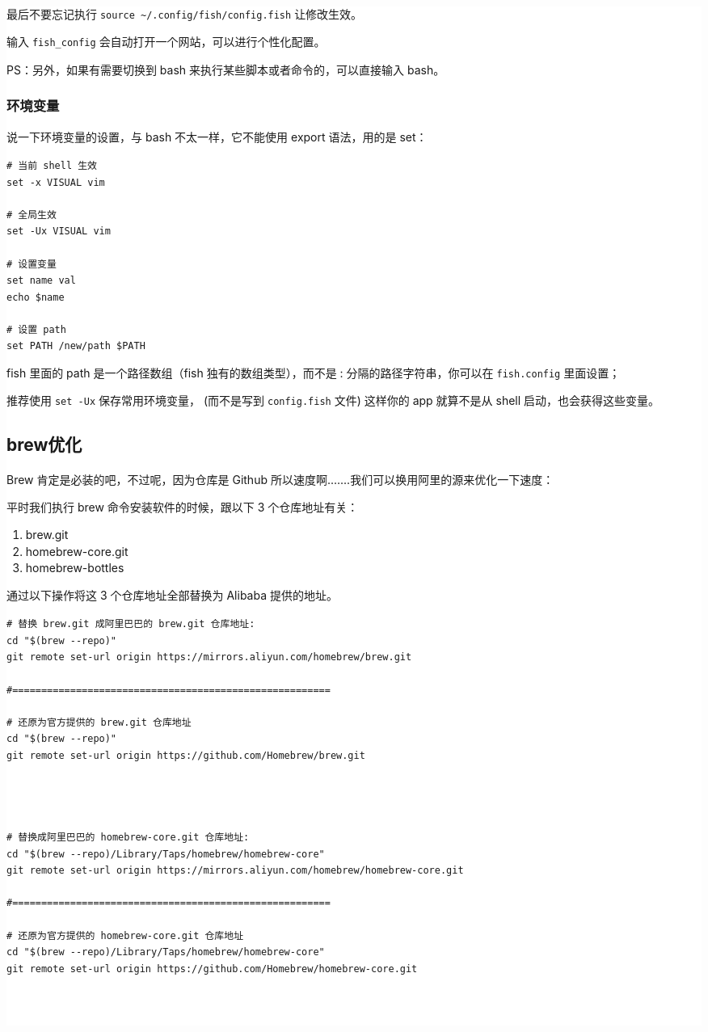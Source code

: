 最后不要忘记执行 `source ~/.config/fish/config.fish` 让修改生效。

输入 `fish_config` 会自动打开一个网站，可以进行个性化配置。

PS：另外，如果有需要切换到 bash 来执行某些脚本或者命令的，可以直接输入 bash。

### 环境变量

说一下环境变量的设置，与 bash 不太一样，它不能使用 export 语法，用的是 set：

```shell
# 当前 shell 生效
set -x VISUAL vim

# 全局生效
set -Ux VISUAL vim

# 设置变量
set name val
echo $name

# 设置 path
set PATH /new/path $PATH
```

fish 里面的 path 是一个路径数组（fish 独有的数组类型），而不是 : 分隔的路径字符串，你可以在 `fish.config` 里面设置；

推荐使用 `set -Ux` 保存常用环境变量， (而不是写到 `config.fish` 文件) 这样你的 app 就算不是从 shell 启动，也会获得这些变量。

## brew优化

Brew 肯定是必装的吧，不过呢，因为仓库是 Github 所以速度啊.......我们可以换用阿里的源来优化一下速度：

平时我们执行 brew 命令安装软件的时候，跟以下 3 个仓库地址有关：

1. brew.git
2. homebrew-core.git
3. homebrew-bottles

通过以下操作将这 3 个仓库地址全部替换为 Alibaba 提供的地址。

``` shell
# 替换 brew.git 成阿里巴巴的 brew.git 仓库地址:
cd "$(brew --repo)"
git remote set-url origin https://mirrors.aliyun.com/homebrew/brew.git

#=======================================================

# 还原为官方提供的 brew.git 仓库地址
cd "$(brew --repo)"
git remote set-url origin https://github.com/Homebrew/brew.git




# 替换成阿里巴巴的 homebrew-core.git 仓库地址:
cd "$(brew --repo)/Library/Taps/homebrew/homebrew-core"
git remote set-url origin https://mirrors.aliyun.com/homebrew/homebrew-core.git

#=======================================================

# 还原为官方提供的 homebrew-core.git 仓库地址
cd "$(brew --repo)/Library/Taps/homebrew/homebrew-core"
git remote set-url origin https://github.com/Homebrew/homebrew-core.git




```